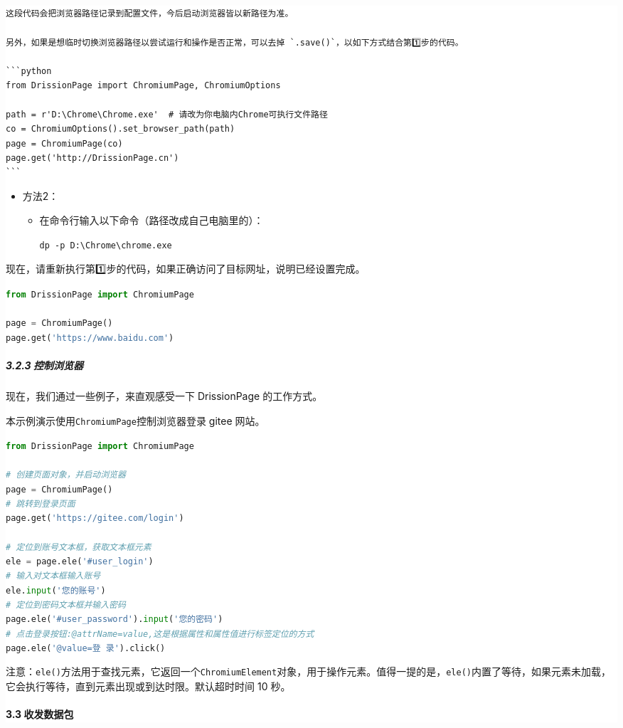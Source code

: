     这段代码会把浏览器路径记录到配置文件，今后启动浏览器皆以新路径为准。

    另外，如果是想临时切换浏览器路径以尝试运行和操作是否正常，可以去掉 `.save()`，以如下方式结合第1️⃣步的代码。

    ```python
    from DrissionPage import ChromiumPage, ChromiumOptions
    
    path = r'D:\Chrome\Chrome.exe'  # 请改为你电脑内Chrome可执行文件路径
    co = ChromiumOptions().set_browser_path(path)
    page = ChromiumPage(co)
    page.get('http://DrissionPage.cn')
    ```

- 方法2：

  - 在命令行输入以下命令（路径改成自己电脑里的）：

    ```shell
    dp -p D:\Chrome\chrome.exe
    ```

现在，请重新执行第1️⃣步的代码，如果正确访问了目标网址，说明已经设置完成。

```python
from DrissionPage import ChromiumPage

page = ChromiumPage()
page.get('https://www.baidu.com')
```

##### 3.2.3 控制浏览器

现在，我们通过一些例子，来直观感受一下 DrissionPage 的工作方式。

本示例演示使用`ChromiumPage`控制浏览器登录 gitee 网站。

```python
from DrissionPage import ChromiumPage

# 创建页面对象，并启动浏览器
page = ChromiumPage()
# 跳转到登录页面
page.get('https://gitee.com/login')

# 定位到账号文本框，获取文本框元素
ele = page.ele('#user_login')
# 输入对文本框输入账号  
ele.input('您的账号')
# 定位到密码文本框并输入密码
page.ele('#user_password').input('您的密码')
# 点击登录按钮:@attrName=value,这是根据属性和属性值进行标签定位的方式
page.ele('@value=登 录').click()
```

注意：`ele()`方法用于查找元素，它返回一个`ChromiumElement`对象，用于操作元素。值得一提的是，`ele()`内置了等待，如果元素未加载，它会执行等待，直到元素出现或到达时限。默认超时时间 10 秒。

#### 3.3 收发数据包

